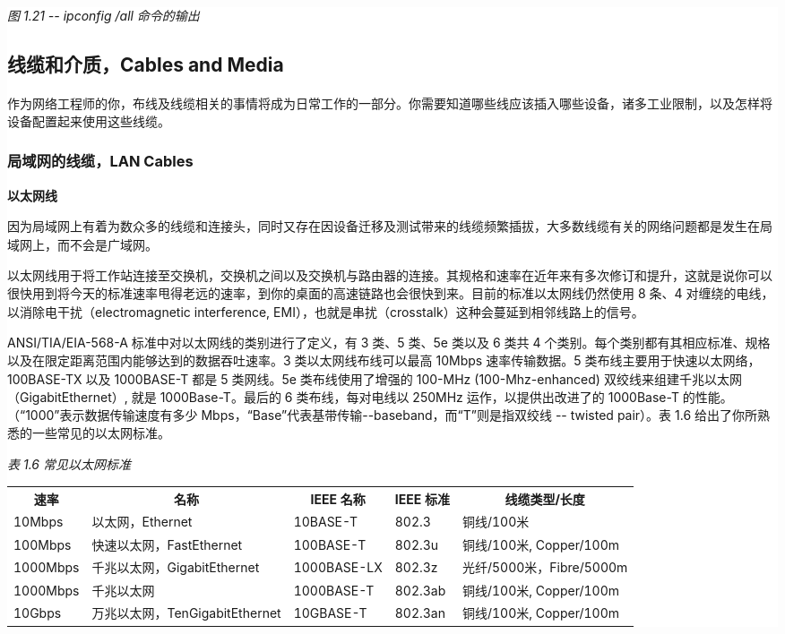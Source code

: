 *图 1.21 -- ipconfig /all 命令的输出*

## 线缆和介质，Cables and Media

作为网络工程师的你，布线及线缆相关的事情将成为日常工作的一部分。你需要知道哪些线应该插入哪些设备，诸多工业限制，以及怎样将设备配置起来使用这些线缆。

### 局域网的线缆，LAN Cables

**以太网线**

因为局域网上有着为数众多的线缆和连接头，同时又存在因设备迁移及测试带来的线缆频繁插拔，大多数线缆有关的网络问题都是发生在局域网上，而不会是广域网。

以太网线用于将工作站连接至交换机，交换机之间以及交换机与路由器的连接。其规格和速率在近年来有多次修订和提升，这就是说你可以很快用到将今天的标准速率甩得老远的速率，到你的桌面的高速链路也会很快到来。目前的标准以太网线仍然使用 8 条、4 对缠绕的电线，以消除电干扰（electromagnetic interference, EMI），也就是串扰（crosstalk）这种会蔓延到相邻线路上的信号。

ANSI/TIA/EIA-568-A 标准中对以太网线的类别进行了定义，有 3 类、5 类、5e 类以及 6 类共 4 个类别。每个类别都有其相应标准、规格以及在限定距离范围内能够达到的数据吞吐速率。3 类以太网线布线可以最高 10Mbps 速率传输数据。5 类布线主要用于快速以太网络，100BASE-TX 以及 1000BASE-T 都是 5 类网线。5e 类布线使用了增强的 100-MHz (100-Mhz-enhanced) 双绞线来组建千兆以太网（GigabitEthernet）, 就是 1000Base-T。最后的 6 类布线，每对电线以 250MHz 运作，以提供出改进了的 1000Base-T 的性能。（“1000”表示数据传输速度有多少 Mbps，“Base”代表基带传输--baseband，而“T”则是指双绞线 -- twisted pair）。表 1.6 给出了你所熟悉的一些常见的以太网标准。

*表 1.6 常见以太网标准*

<table>
<tr>
<th>速率</th>
<th>名称</th>
<th>IEEE 名称</th>
<th>IEEE 标准</th>
<th>线缆类型/长度</th>
</tr>
<tr>
<td>10Mbps</td>
<td>以太网，Ethernet</td>
<td>10BASE-T</td>
<td>802.3</td>
<td>铜线/100米</td>
</tr>
<tr>
<td>100Mbps</td>
<td>快速以太网，FastEthernet</td>
<td>100BASE-T</td>
<td>802.3u</td>
<td>铜线/100米, Copper/100m</td>
</tr>
<tr>
<td>1000Mbps</td>
<td>千兆以太网，GigabitEthernet</td>
<td>1000BASE-LX</td>
<td>802.3z</td>
<td>光纤/5000米，Fibre/5000m</td>
</tr>
<tr>
<td>1000Mbps</td>
<td>千兆以太网</td>
<td>1000BASE-T</td>
<td>802.3ab</td>
<td>铜线/100米, Copper/100m</td>
</tr>
<tr>
<td>10Gbps</td>
<td>万兆以太网，TenGigabitEthernet</td>
<td>10GBASE-T</td>
<td>802.3an</td>
<td>铜线/100米, Copper/100m</td>
</tr>